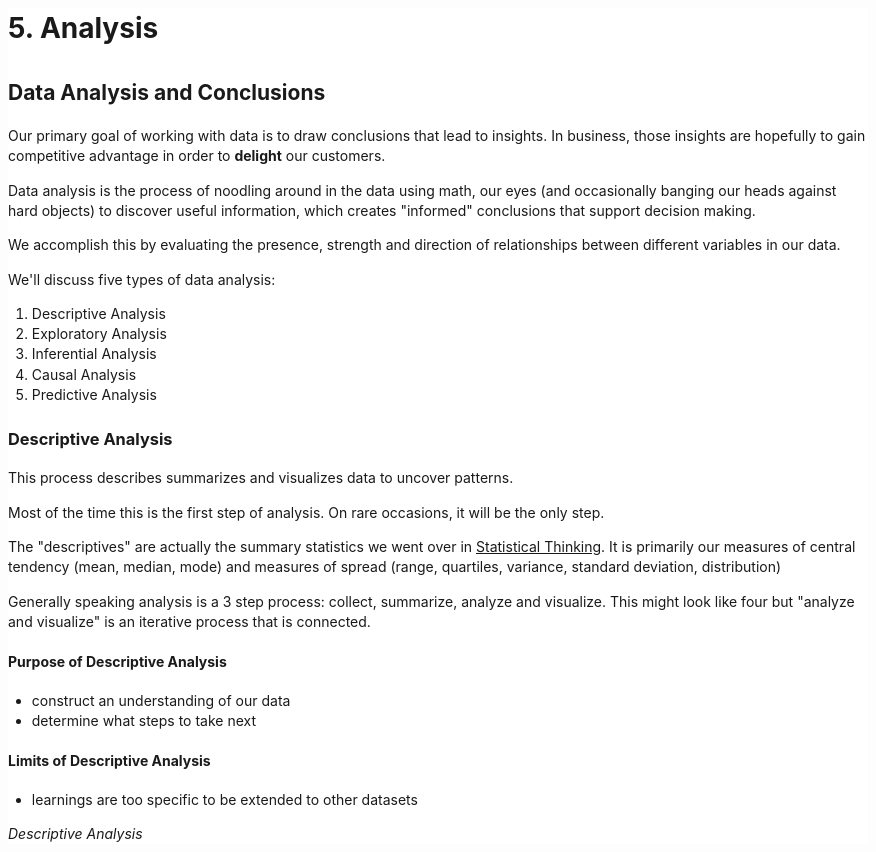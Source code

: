 # 5. Analysis


## Data Analysis and Conclusions

Our primary goal of working with data is to draw conclusions that lead to insights. In business, those insights are hopefully to gain competitive advantage in order to **delight** our customers.

Data analysis is the process of noodling around in the data using math, our eyes (and occasionally banging our heads against hard objects) to discover useful information, which creates "informed" conclusions that support decision making.

We accomplish this by evaluating the presence, strength and direction of relationships between different variables in our data.

We'll discuss five types of data analysis: 
1. Descriptive Analysis
2. Exploratory Analysis
3. Inferential Analysis
4. Causal Analysis
5. Predictive Analysis

### Descriptive Analysis

This process describes summarizes and visualizes data to uncover patterns. 

Most of the time this is the first step of analysis. On rare occasions, it will be the only step. 

The "descriptives" are actually the summary statistics we went over in [Statistical Thinking](3-statistical-thinking.md). It is primarily our measures of central tendency (mean, median, mode) and measures of spread (range, quartiles, variance, standard deviation, distribution)

Generally speaking analysis is a 3 step process: collect, summarize, analyze and visualize. This might look like four but "analyze and visualize" is an iterative process that is connected. 

#### Purpose of Descriptive Analysis

- construct an understanding of our data
- determine what steps to take next

#### Limits of Descriptive Analysis

- learnings are too specific to be extended to other datasets


_Descriptive Analysis_